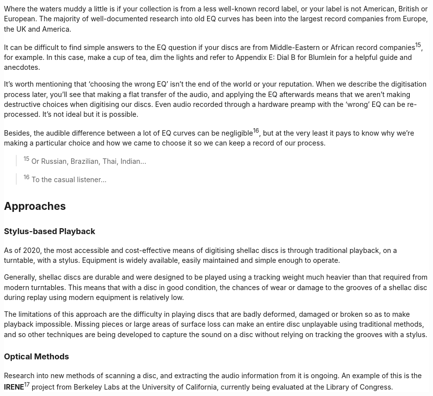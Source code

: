   

Where the waters muddy a little is if your collection is from a less well-known record label, or your label is not American, British or European. The majority of well-documented research into old EQ curves has been into the largest record companies from Europe, the UK and America.

  

It can be difficult to find simple answers to the EQ question if your discs are from Middle-Eastern or African record companies<sup>15</sup>, for example. In this case, make a cup of tea, dim the lights and refer to Appendix E: Dial B for Blumlein for a helpful guide and anecdotes.

  

It’s worth mentioning that ‘choosing the wrong EQ’ isn’t the end of the world or your reputation. When we describe the digitisation process later, you’ll see that making a flat transfer of the audio, and applying the EQ afterwards means that we aren’t making destructive choices when digitising our discs. Even audio recorded through a hardware preamp with the ‘wrong’ EQ can be re-processed. It’s not ideal but it is possible.

  

Besides, the audible difference between a lot of EQ curves can be negligible<sup>16</sup>, but at the very least it pays to know why we’re making a particular choice and how we came to choose it so we can keep a record of our process.

><sup>15</sup> Or Russian, Brazilian, Thai, Indian...

><sup>16</sup> To the casual listener...

## Approaches

  

### Stylus-based Playback

  

As of 2020, the most accessible and cost-effective means of digitising shellac discs is through traditional playback, on a turntable, with a stylus. Equipment is widely available, easily maintained and simple enough to operate.

  

Generally, shellac discs are durable and were designed to be played using a tracking weight much heavier than that required from modern turntables. This means that with a disc in good condition, the chances of wear or damage to the grooves of a shellac disc during replay using modern equipment is relatively low.

  

The limitations of this approach are the difficulty in playing discs that are badly deformed, damaged or broken so as to make playback impossible. Missing pieces or large areas of surface loss can make an entire disc unplayable using traditional methods, and so other techniques are being developed to capture the sound on a disc without relying on tracking the grooves with a stylus.

  

### Optical Methods

  

Research into new methods of scanning a disc, and extracting the audio information from it is ongoing. An example of this is the **IRENE**<sup>17</sup> project from Berkeley Labs at the University of California, currently being evaluated at the Library of Congress.
